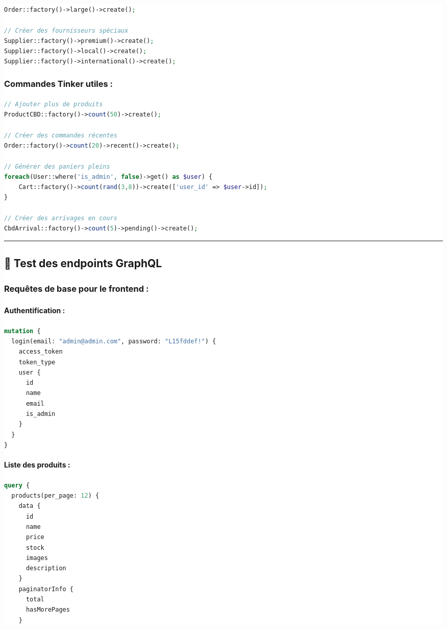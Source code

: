 ```php
Order::factory()->large()->create();

// Créer des fournisseurs spéciaux
Supplier::factory()->premium()->create();
Supplier::factory()->local()->create();
Supplier::factory()->international()->create();
```

### **Commandes Tinker utiles :**

```php
// Ajouter plus de produits
ProductCBD::factory()->count(50)->create();

// Créer des commandes récentes
Order::factory()->count(20)->recent()->create();

// Générer des paniers pleins
foreach(User::where('is_admin', false)->get() as $user) {
    Cart::factory()->count(rand(3,8))->create(['user_id' => $user->id]);
}

// Créer des arrivages en cours
CbdArrival::factory()->count(5)->pending()->create();
```

---

## **📱 Test des endpoints GraphQL**

### **Requêtes de base pour le frontend :**

#### **Authentification :**
```graphql
mutation {
  login(email: "admin@admin.com", password: "L15fddef!") {
    access_token
    token_type
    user {
      id
      name
      email
      is_admin
    }
  }
}
```

#### **Liste des produits :**
```graphql
query {
  products(per_page: 12) {
    data {
      id
      name
      price
      stock
      images
      description
    }
    paginatorInfo {
      total
      hasMorePages
    }
```